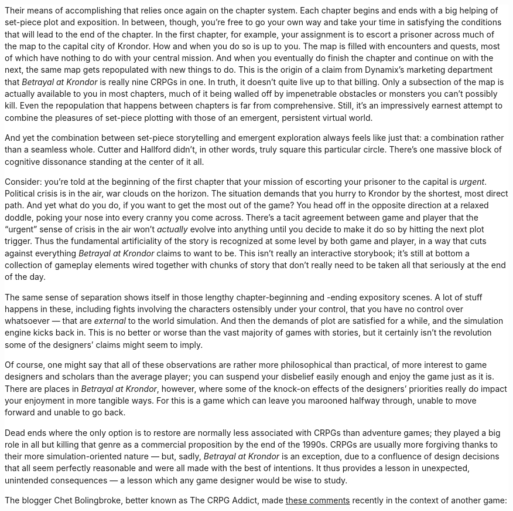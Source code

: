 Their means of accomplishing that relies once again on the chapter system. Each chapter begins and ends with a big helping of set-piece plot and exposition. In between, though, you’re free to go your own way and take your time in satisfying the conditions that will lead to the end of the chapter. In the first chapter, for example, your assignment is to escort a prisoner across much of the map to the capital city of Krondor. How and when you do so is up to you. The map is filled with encounters and quests, most of which have nothing to do with your central mission. And when you eventually do finish the chapter and continue on with the next, the same map gets repopulated with new things to do. This is the origin of a claim from Dynamix’s marketing department that _Betrayal at Krondor_ is really nine CRPGs in one. In truth, it doesn’t quite live up to that billing. Only a subsection of the map is actually available to you in most chapters, much of it being walled off by impenetrable obstacles or monsters you can’t possibly kill. Even the repopulation that happens between chapters is far from comprehensive. Still, it’s an impressively earnest attempt to combine the pleasures of set-piece plotting with those of an emergent, persistent virtual world.

And yet the combination between set-piece storytelling and emergent exploration always feels like just that: a combination rather than a seamless whole. Cutter and Hallford didn’t, in other words, truly square this particular circle. There’s one massive block of cognitive dissonance standing at the center of it all.

Consider: you’re told at the beginning of the first chapter that your mission of escorting your prisoner to the capital is _urgent_. Political crisis is in the air, war clouds on the horizon. The situation demands that you hurry to Krondor by the shortest, most direct path. And yet what do you do, if you want to get the most out of the game? You head off in the opposite direction at a relaxed doddle, poking your nose into every cranny you come across. There’s a tacit agreement between game and player that the “urgent” sense of crisis in the air won’t _actually_ evolve into anything until you decide to make it do so by hitting the next plot trigger. Thus the fundamental artificiality of the story is recognized at some level by both game and player, in a way that cuts against everything _Betrayal at Krondor_ claims to want to be. This isn’t really an interactive storybook; it’s still at bottom a collection of gameplay elements wired together with chunks of story that don’t really need to be taken all that seriously at the end of the day.

The same sense of separation shows itself in those lengthy chapter-beginning and -ending expository scenes. A lot of stuff happens in these, including fights involving the characters ostensibly under your control, that you have no control over whatsoever — that are _external_ to the world simulation. And then the demands of plot are satisfied for a while, and the simulation engine kicks back in. This is no better or worse than the vast majority of games with stories, but it certainly isn’t the revolution some of the designers’ claims might seem to imply.

Of course, one might say that all of these observations are rather more philosophical than practical, of more interest to game designers and scholars than the average player; you can suspend your disbelief easily enough and enjoy the game just as it is. There are places in _Betrayal at Krondor_, however, where some of the knock-on effects of the designers’ priorities really do impact your enjoyment in more tangible ways. For this is a game which can leave you marooned halfway through, unable to move forward and unable to go back.

Dead ends where the only option is to restore are normally less associated with CRPGs than adventure games; they played a big role in all but killing that genre as a commercial proposition by the end of the 1990s. CRPGs are usually more forgiving thanks to their more simulation-oriented nature — but, sadly, _Betrayal at Krondor_ is an exception, due to a confluence of design decisions that all seem perfectly reasonable and were all made with the best of intentions. It thus provides a lesson in unexpected, unintended consequences — a lesson which any game designer would be wise to study.

The blogger Chet Bolingbroke, better known as The CRPG Addict, made [these comments](http://crpgaddict.blogspot.com/2019/08/spellcraft-i-cant-always.html) recently in the context of another game:
